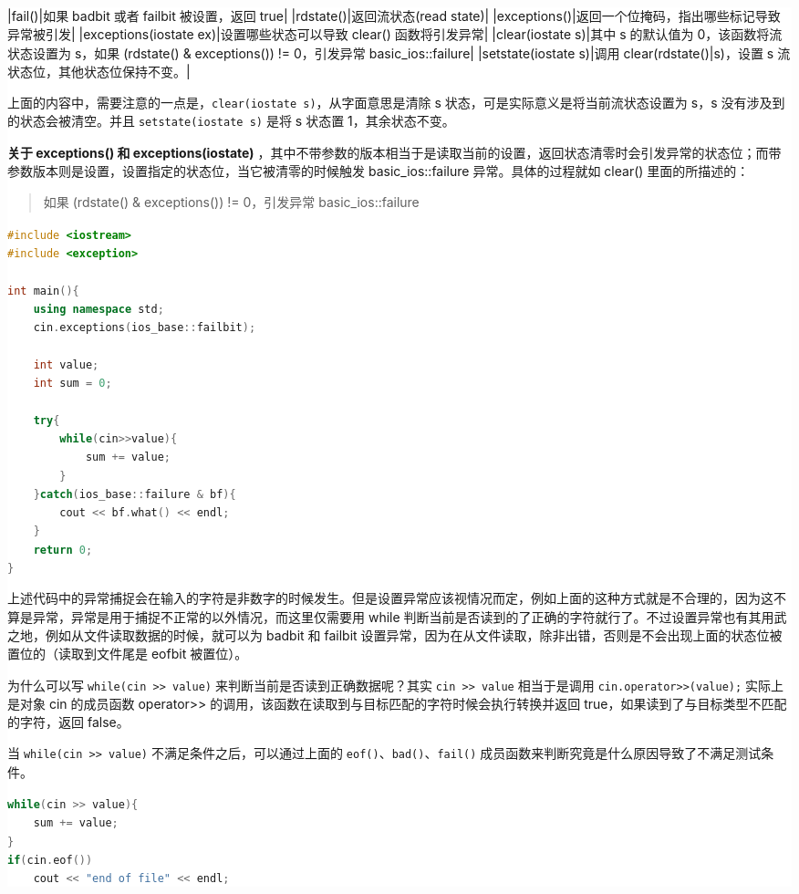 |fail()|如果 badbit 或者 failbit 被设置，返回 true|
|rdstate()|返回流状态(read state)|
|exceptions()|返回一个位掩码，指出哪些标记导致异常被引发|
|exceptions(iostate ex)|设置哪些状态可以导致 clear() 函数将引发异常|
|clear(iostate s)|其中 s 的默认值为 0，该函数将流状态设置为 s，如果 (rdstate() & exceptions()) != 0，引发异常 basic_ios::failure|
|setstate(iostate s)|调用 clear(rdstate()\|s)，设置 s 流状态位，其他状态位保持不变。|

上面的内容中，需要注意的一点是，`clear(iostate s)`，从字面意思是清除 s 状态，可是实际意义是将当前流状态设置为 s，s 没有涉及到的状态会被清空。并且 `setstate(iostate s)` 是将 s 状态置 1，其余状态不变。

**关于 exceptions() 和 exceptions(iostate)** ，其中不带参数的版本相当于是读取当前的设置，返回状态清零时会引发异常的状态位；而带参数版本则是设置，设置指定的状态位，当它被清零的时候触发 basic_ios::failure 异常。具体的过程就如 clear() 里面的所描述的：

> 如果 (rdstate() & exceptions()) != 0，引发异常 basic_ios::failure

```cpp
#include <iostream>
#include <exception>

int main(){
    using namespace std;
    cin.exceptions(ios_base::failbit);

    int value;
    int sum = 0;
    
    try{
        while(cin>>value){
            sum += value;
        }
    }catch(ios_base::failure & bf){
        cout << bf.what() << endl;
    }
    return 0;
}
```

上述代码中的异常捕捉会在输入的字符是非数字的时候发生。但是设置异常应该视情况而定，例如上面的这种方式就是不合理的，因为这不算是异常，异常是用于捕捉不正常的以外情况，而这里仅需要用 while 判断当前是否读到的了正确的字符就行了。不过设置异常也有其用武之地，例如从文件读取数据的时候，就可以为 badbit 和 failbit 设置异常，因为在从文件读取，除非出错，否则是不会出现上面的状态位被置位的（读取到文件尾是 eofbit 被置位）。

为什么可以写 `while(cin >> value)` 来判断当前是否读到正确数据呢？其实 `cin >> value` 相当于是调用 `cin.operator>>(value);` 实际上是对象 cin 的成员函数 operator>> 的调用，该函数在读取到与目标匹配的字符时候会执行转换并返回 true，如果读到了与目标类型不匹配的字符，返回 false。

当 `while(cin >> value)` 不满足条件之后，可以通过上面的 `eof()`、`bad()`、`fail()` 成员函数来判断究竟是什么原因导致了不满足测试条件。

```c++
while(cin >> value){
    sum += value;
}
if(cin.eof())
    cout << "end of file" << endl;
```
